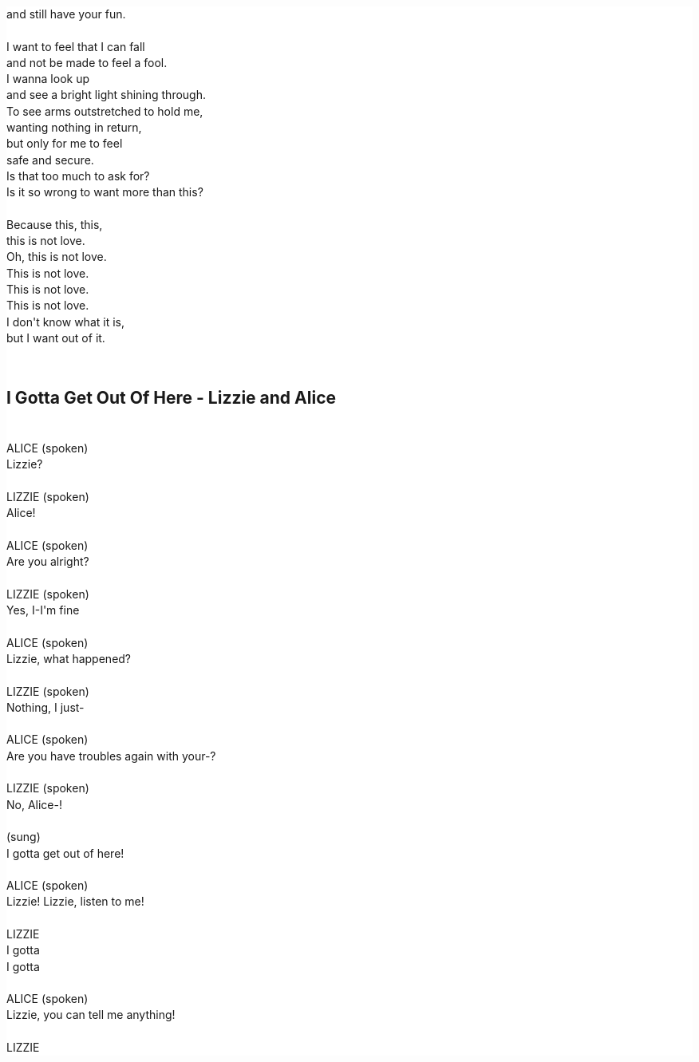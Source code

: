 and still have your fun. <br>
 <br>
I want to feel that I can fall <br>
and not be made to feel a fool. <br>
I wanna look up <br>
and see a bright light shining through. <br>
To see arms outstretched to hold me, <br>
wanting nothing in return, <br>
but only for me to feel <br>
safe and secure. <br>
Is that too much to ask for? <br>
Is it so wrong to want more than this? <br>
 <br>
Because this, this, <br>
this is not love. <br>
Oh, this is not love. <br>
This is not love. <br>
This is not love. <br>
This is not love. <br>
I don't know what it is, <br>
but I want out of it. <br>
 <br>
## I Gotta Get Out Of Here - Lizzie and Alice 
 <br>
ALICE (spoken) <br>
Lizzie? <br>
 <br>
LIZZIE (spoken) <br>
Alice! <br>
 <br>
ALICE (spoken) <br>
Are you alright? <br>
 <br>
LIZZIE (spoken) <br>
Yes, I-I'm fine <br>
 <br>
ALICE (spoken) <br>
Lizzie, what happened? <br>
 <br>
LIZZIE (spoken) <br>
Nothing, I just- <br>
 <br>
ALICE (spoken) <br>
Are you have troubles again with your-? <br>
 <br>
LIZZIE (spoken) <br>
No, Alice-! <br>
 <br>
(sung) <br>
I gotta get out of here! <br>
 <br>
ALICE (spoken) <br>
Lizzie! Lizzie, listen to me! <br>
 <br>
LIZZIE <br>
I gotta <br>
I gotta <br>
 <br>
ALICE (spoken) <br>
Lizzie, you can tell me anything! <br>
 <br>
LIZZIE <br>
